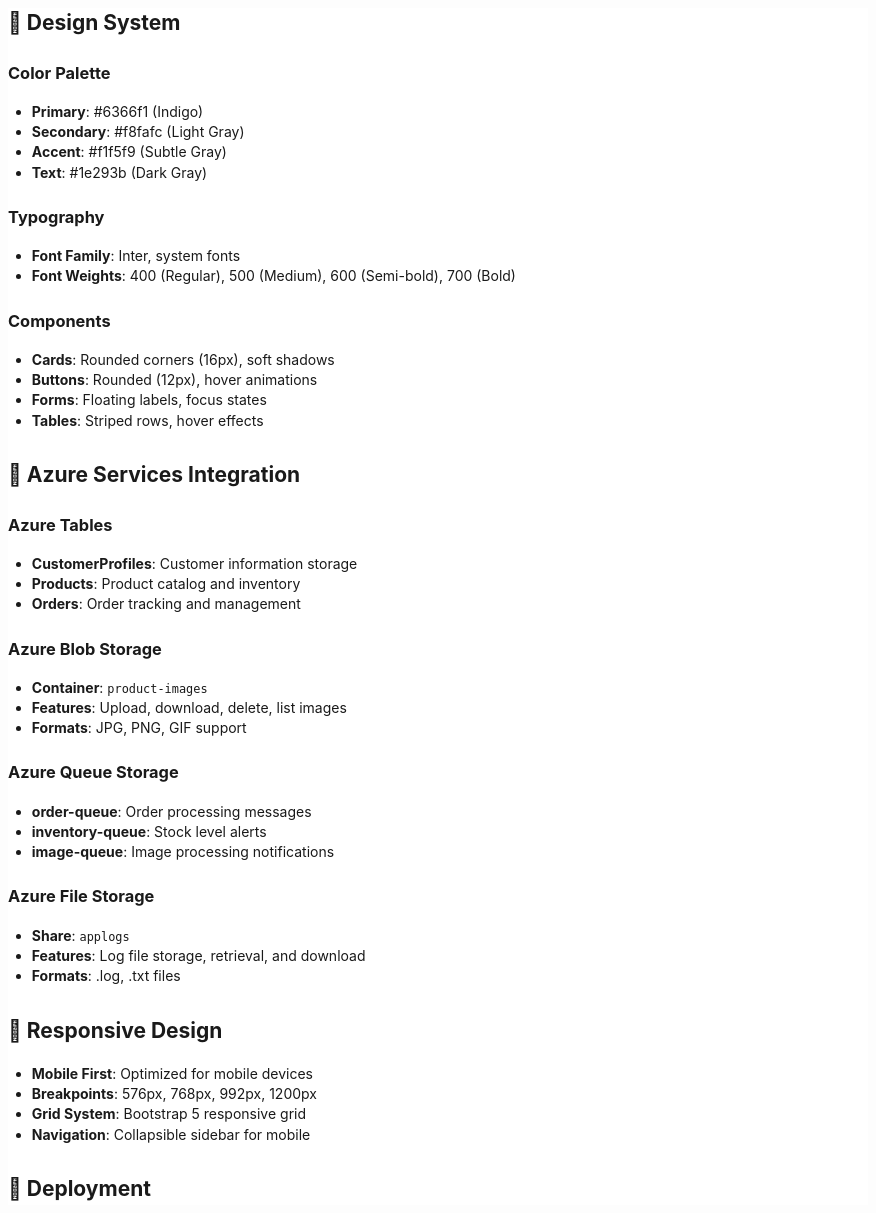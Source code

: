 ## 🎨 Design System

### Color Palette
- **Primary**: #6366f1 (Indigo)
- **Secondary**: #f8fafc (Light Gray)
- **Accent**: #f1f5f9 (Subtle Gray)
- **Text**: #1e293b (Dark Gray)

### Typography
- **Font Family**: Inter, system fonts
- **Font Weights**: 400 (Regular), 500 (Medium), 600 (Semi-bold), 700 (Bold)

### Components
- **Cards**: Rounded corners (16px), soft shadows
- **Buttons**: Rounded (12px), hover animations
- **Forms**: Floating labels, focus states
- **Tables**: Striped rows, hover effects

## 🔄 Azure Services Integration

### Azure Tables
- **CustomerProfiles**: Customer information storage
- **Products**: Product catalog and inventory
- **Orders**: Order tracking and management

### Azure Blob Storage
- **Container**: `product-images`
- **Features**: Upload, download, delete, list images
- **Formats**: JPG, PNG, GIF support

### Azure Queue Storage
- **order-queue**: Order processing messages
- **inventory-queue**: Stock level alerts
- **image-queue**: Image processing notifications

### Azure File Storage
- **Share**: `applogs`
- **Features**: Log file storage, retrieval, and download
- **Formats**: .log, .txt files

## 📱 Responsive Design

- **Mobile First**: Optimized for mobile devices
- **Breakpoints**: 576px, 768px, 992px, 1200px
- **Grid System**: Bootstrap 5 responsive grid
- **Navigation**: Collapsible sidebar for mobile

## 🚀 Deployment
